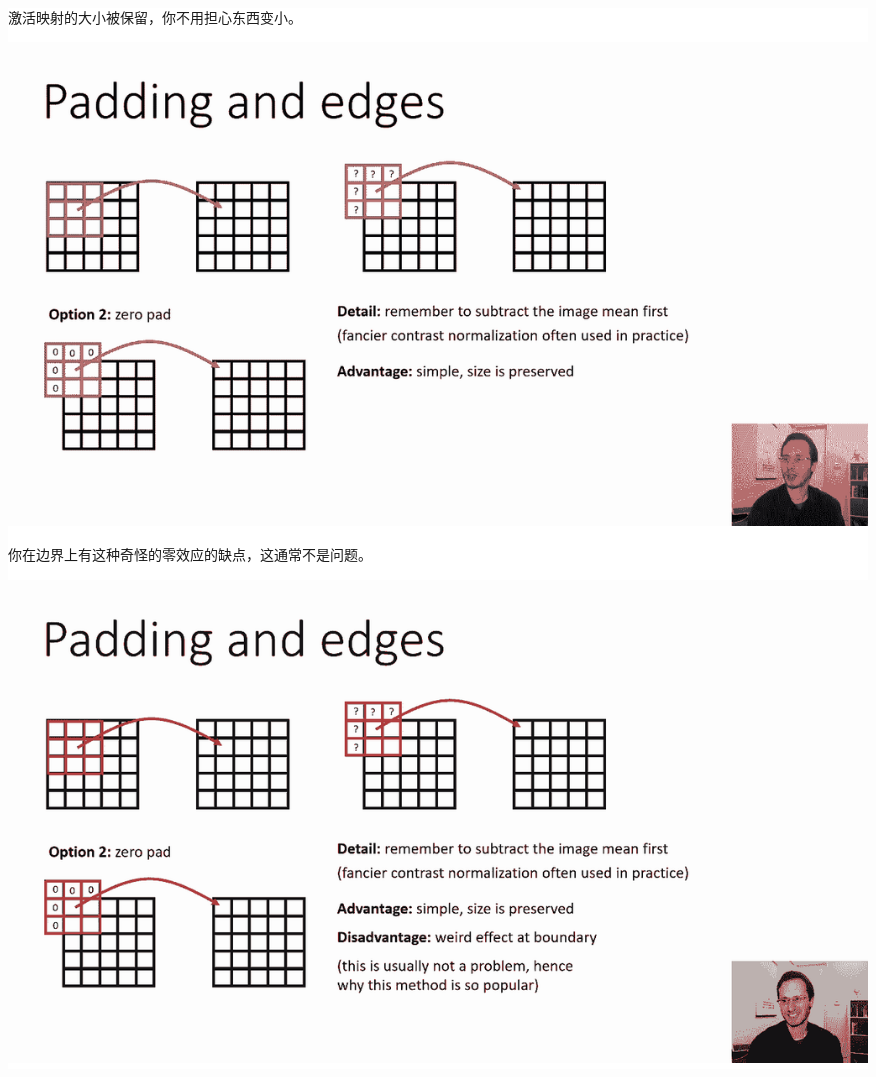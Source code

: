 激活映射的大小被保留，你不用担心东西变小。

![](img/4d0d8a24a3d6ec97f0928e89a5c804ab_169.png)

你在边界上有这种奇怪的零效应的缺点，这通常不是问题。

![](img/4d0d8a24a3d6ec97f0928e89a5c804ab_171.png)
